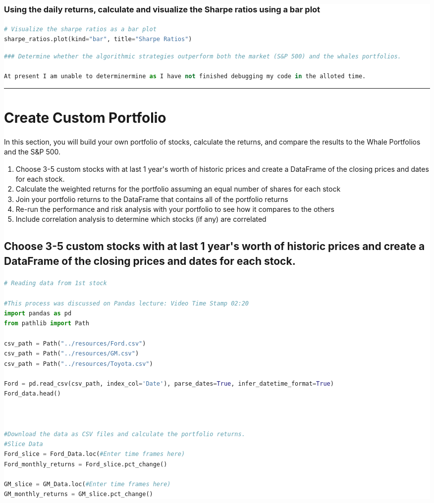 ### Using the daily returns, calculate and visualize the Sharpe ratios using a bar plot


```python
# Visualize the sharpe ratios as a bar plot
sharpe_ratios.plot(kind="bar", title="Sharpe Ratios")
```


```python
### Determine whether the algorithmic strategies outperform both the market (S&P 500) and the whales portfolios.

At present I am unable to determinermine as I have not finished debugging my code in the alloted time. 
```

---

# Create Custom Portfolio

In this section, you will build your own portfolio of stocks, calculate the returns, and compare the results to the Whale Portfolios and the S&P 500. 

1. Choose 3-5 custom stocks with at last 1 year's worth of historic prices and create a DataFrame of the closing prices and dates for each stock.
2. Calculate the weighted returns for the portfolio assuming an equal number of shares for each stock
3. Join your portfolio returns to the DataFrame that contains all of the portfolio returns
4. Re-run the performance and risk analysis with your portfolio to see how it compares to the others
5. Include correlation analysis to determine which stocks (if any) are correlated

## Choose 3-5 custom stocks with at last 1 year's worth of historic prices and create a DataFrame of the closing prices and dates for each stock.


```python
# Reading data from 1st stock

#This process was discussed on Pandas lecture: Video Time Stamp 02:20 
import pandas as pd
from pathlib import Path

csv_path = Path("../resources/Ford.csv")
csv_path = Path("../resources/GM.csv")
csv_path = Path("../resources/Toyota.csv")

Ford = pd.read_csv(csv_path, index_col='Date'), parse_dates=True, infer_datetime_format=True)
Ford_data.head()



#Download the data as CSV files and calculate the portfolio returns.
#Slice Data
Ford_slice = Ford_Data.loc(#Enter time frames here)
Ford_monthly_returns = Ford_slice.pct_change()

GM_slice = GM_Data.loc(#Enter time frames here)
GM_monthly_returns = GM_slice.pct_change()


```

